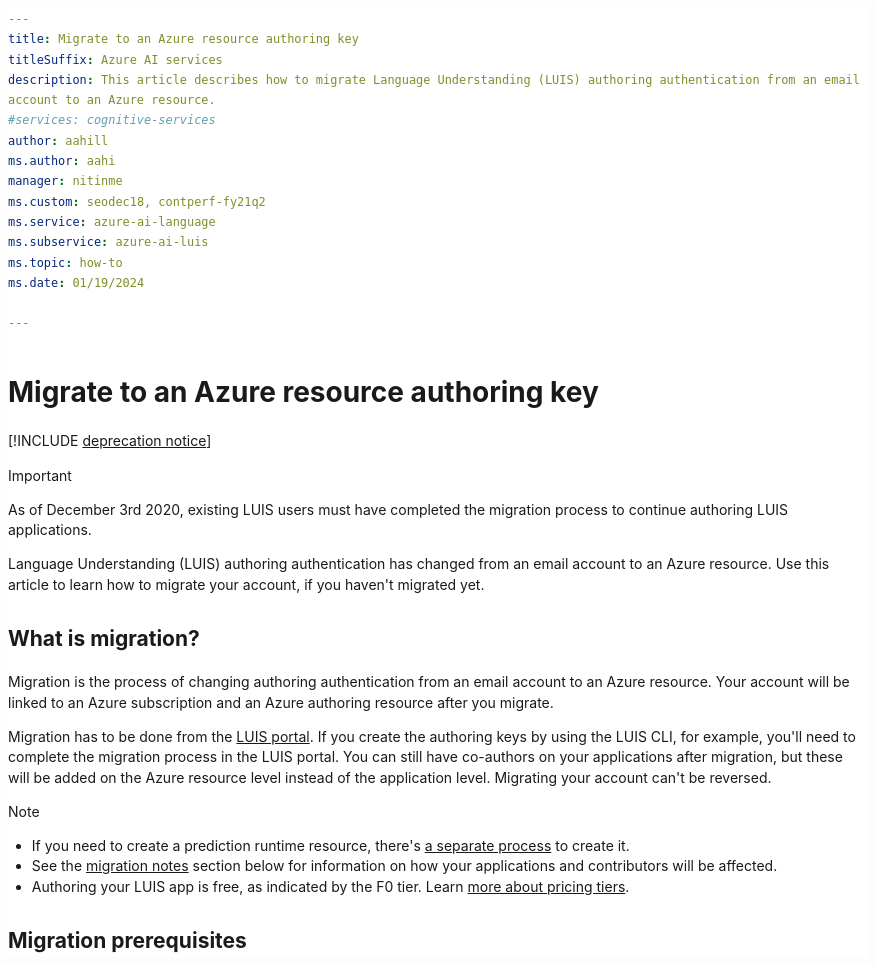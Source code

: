 ```yaml
---
title: Migrate to an Azure resource authoring key
titleSuffix: Azure AI services
description: This article describes how to migrate Language Understanding (LUIS) authoring authentication from an email account to an Azure resource.
#services: cognitive-services
author: aahill
ms.author: aahi
manager: nitinme
ms.custom: seodec18, contperf-fy21q2
ms.service: azure-ai-language
ms.subservice: azure-ai-luis
ms.topic: how-to
ms.date: 01/19/2024

---
```

# Migrate to an Azure resource authoring key

[!INCLUDE [deprecation notice](./includes/deprecation-notice.md)]


> [!IMPORTANT]
>  As of December 3rd 2020, existing LUIS users must have completed the migration process to continue authoring LUIS applications.

Language Understanding (LUIS) authoring authentication has changed from an email account to an Azure resource. Use this article to learn how to migrate your account, if you haven't migrated yet.  


## What is migration?

Migration is the process of changing authoring authentication from an email account to an Azure resource. Your account will be linked to an Azure subscription and an Azure authoring resource after you migrate.

Migration has to be done from the [LUIS portal](https://www.luis.ai). If you create the authoring keys by using the LUIS CLI, for example, you'll need to complete the migration process in the LUIS portal. You can still have co-authors on your applications after migration, but these will be added on the Azure resource level instead of the application level. Migrating your account can't be reversed.

> [!Note]
> * If you need to create a prediction runtime resource, there's [a separate process](luis-how-to-azure-subscription.md#create-luis-resources) to create it.
> * See the [migration notes](#migration-notes) section below for information on how your applications and contributors will be affected. 
> * Authoring your LUIS app is free, as indicated by the F0 tier. Learn [more about pricing tiers](luis-limits.md#resource-usage-and-limits).

## Migration prerequisites
